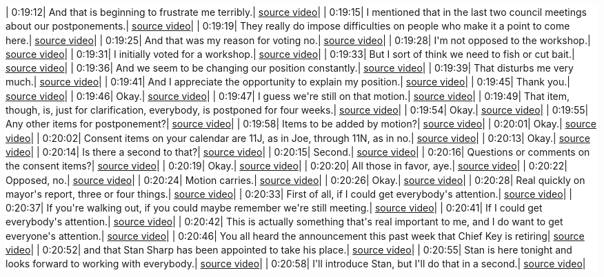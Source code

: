 | 0:19:12| And that is beginning to frustrate me terribly.| [source video](https://archive.org/details/citycouncil090825?start=1152)|
| 0:19:15| I mentioned that in the last two council meetings about our postponements.| [source video](https://archive.org/details/citycouncil090825?start=1155)|
| 0:19:19| They really do impose difficulties on people who make it a point to come here.| [source video](https://archive.org/details/citycouncil090825?start=1159)|
| 0:19:25| And that was my reason for voting no.| [source video](https://archive.org/details/citycouncil090825?start=1165)|
| 0:19:28| I'm not opposed to the workshop.| [source video](https://archive.org/details/citycouncil090825?start=1168)|
| 0:19:31| I initially voted for a workshop.| [source video](https://archive.org/details/citycouncil090825?start=1171)|
| 0:19:33| But I sort of think we need to fish or cut bait.| [source video](https://archive.org/details/citycouncil090825?start=1173)|
| 0:19:36| And we seem to be changing our position constantly.| [source video](https://archive.org/details/citycouncil090825?start=1176)|
| 0:19:39| That disturbs me very much.| [source video](https://archive.org/details/citycouncil090825?start=1179)|
| 0:19:41| And I appreciate the opportunity to explain my position.| [source video](https://archive.org/details/citycouncil090825?start=1181)|
| 0:19:45| Thank you.| [source video](https://archive.org/details/citycouncil090825?start=1185)|
| 0:19:46| Okay.| [source video](https://archive.org/details/citycouncil090825?start=1186)|
| 0:19:47| I guess we're still on that motion.| [source video](https://archive.org/details/citycouncil090825?start=1187)|
| 0:19:49| That item, though, is, just for clarification, everybody, is postponed for four weeks.| [source video](https://archive.org/details/citycouncil090825?start=1189)|
| 0:19:54| Okay.| [source video](https://archive.org/details/citycouncil090825?start=1194)|
| 0:19:55| Any other items for postponement?| [source video](https://archive.org/details/citycouncil090825?start=1195)|
| 0:19:58| Items to be added by motion?| [source video](https://archive.org/details/citycouncil090825?start=1198)|
| 0:20:01| Okay.| [source video](https://archive.org/details/citycouncil090825?start=1201)|
| 0:20:02| Consent items on your calendar are 11J, as in Joe, through 11N, as in no.| [source video](https://archive.org/details/citycouncil090825?start=1202)|
| 0:20:13| Okay.| [source video](https://archive.org/details/citycouncil090825?start=1213)|
| 0:20:14| Is there a second to that?| [source video](https://archive.org/details/citycouncil090825?start=1214)|
| 0:20:15| Second.| [source video](https://archive.org/details/citycouncil090825?start=1215)|
| 0:20:16| Questions or comments on the consent items?| [source video](https://archive.org/details/citycouncil090825?start=1216)|
| 0:20:19| Okay.| [source video](https://archive.org/details/citycouncil090825?start=1219)|
| 0:20:20| All those in favor, aye.| [source video](https://archive.org/details/citycouncil090825?start=1220)|
| 0:20:22| Opposed, no.| [source video](https://archive.org/details/citycouncil090825?start=1222)|
| 0:20:24| Motion carries.| [source video](https://archive.org/details/citycouncil090825?start=1224)|
| 0:20:26| Okay.| [source video](https://archive.org/details/citycouncil090825?start=1226)|
| 0:20:28| Real quickly on mayor's report, three or four things.| [source video](https://archive.org/details/citycouncil090825?start=1228)|
| 0:20:33| First of all, if I could get everybody's attention.| [source video](https://archive.org/details/citycouncil090825?start=1233)|
| 0:20:37| If you're walking out, if you could maybe remember we're still meeting.| [source video](https://archive.org/details/citycouncil090825?start=1237)|
| 0:20:41| If I could get everybody's attention.| [source video](https://archive.org/details/citycouncil090825?start=1241)|
| 0:20:42| This is actually something that's real important to me, and I do want to get everyone's attention.| [source video](https://archive.org/details/citycouncil090825?start=1242)|
| 0:20:46| You all heard the announcement this past week that Chief Key is retiring| [source video](https://archive.org/details/citycouncil090825?start=1246)|
| 0:20:52| and that Stan Sharp has been appointed to take his place.| [source video](https://archive.org/details/citycouncil090825?start=1252)|
| 0:20:55| Stan is here tonight and looks forward to working with everybody.| [source video](https://archive.org/details/citycouncil090825?start=1255)|
| 0:20:58| I'll introduce Stan, but I'll do that in a second.| [source video](https://archive.org/details/citycouncil090825?start=1258)|